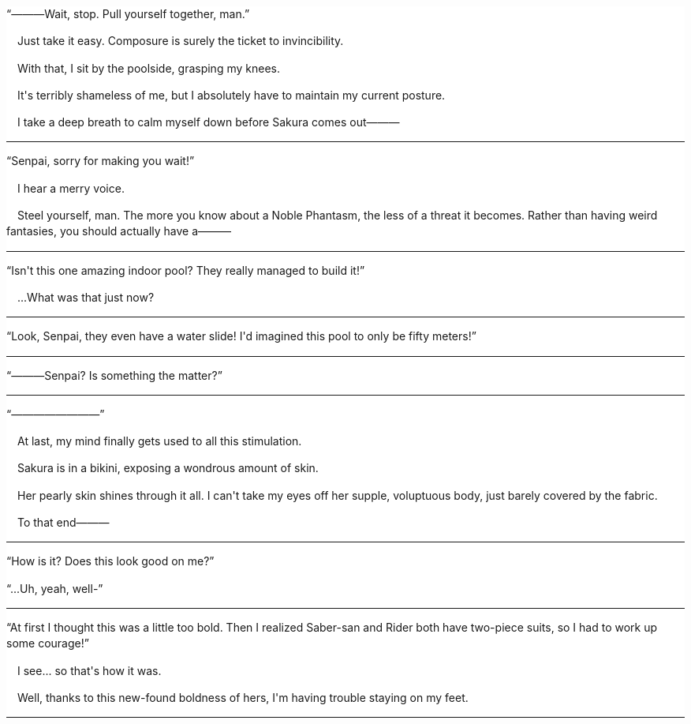 “―――Wait, stop. Pull yourself together, man.”  
  
　Just take it easy. Composure is surely the ticket to invincibility.  
  
　With that, I sit by the poolside, grasping my knees.  
  
　It's terribly shameless of me, but I absolutely have to maintain my current posture.  
  
　I take a deep breath to calm myself down before Sakura comes out―――  
  
---  
  
“Senpai, sorry for making you wait!”  
  
　I hear a merry voice.  
  
　Steel yourself, man. The more you know about a Noble Phantasm, the less of a threat it becomes. Rather than having weird fantasies, you should actually have a―――  
  
---  
  
“Isn't this one amazing indoor pool? They really managed to build it!”  
  
　...What was that just now?  
  
---  
  
“Look, Senpai, they even have a water slide! I'd imagined this pool to only be fifty meters!”  
  
---  
  
“―――Senpai? Is something the matter?”  
  
---  
  
“――――――――”  
  
　At last, my mind finally gets used to all this stimulation.  
  
　Sakura is in a bikini, exposing a wondrous amount of skin.  
  
　Her pearly skin shines through it all. I can't take my eyes off her supple, voluptuous body, just barely covered by the fabric.  
  
　To that end―――  
  
---  
  
“How is it? Does this look good on me?”  
  
“...Uh, yeah, well-”  
  
---  
  
“At first I thought this was a little too bold. Then I realized Saber-san and Rider both have two-piece suits, so I had to work up some courage!”  
  
　I see... so that's how it was.  
  
　Well, thanks to this new-found boldness of hers, I'm having trouble staying on my feet.  
  
---  
  